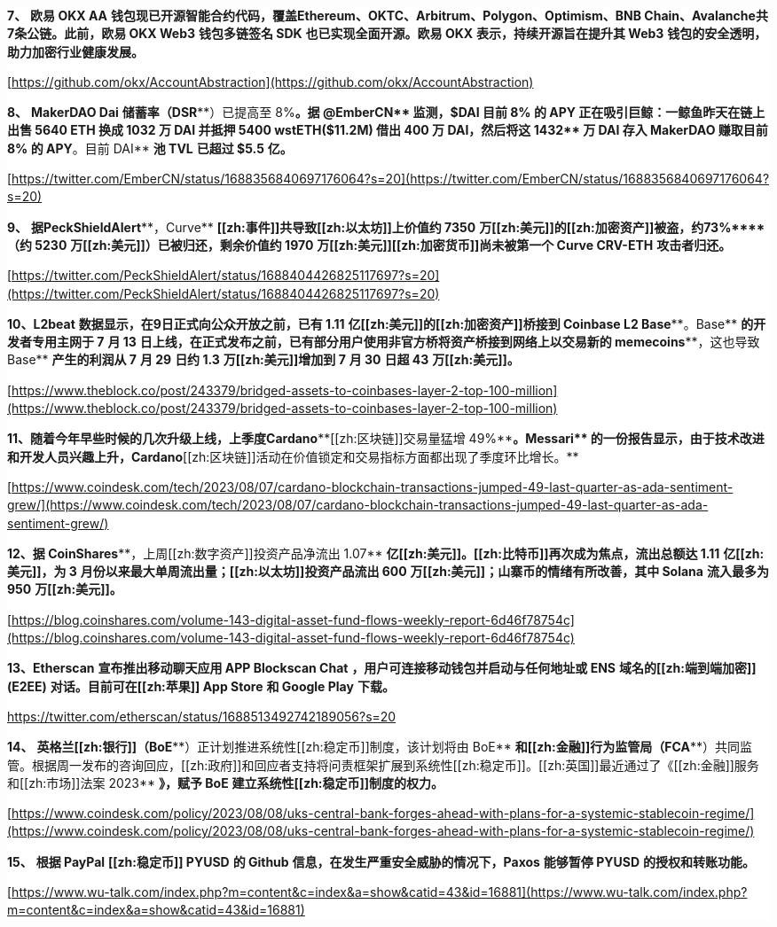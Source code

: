 **7、** **欧易 OKX AA** **钱包现已开源智能合约代码，覆盖Ethereum、OKTC、Arbitrum、Polygon、Optimism、BNB Chain、Avalanche****共7****条公链。此前，欧易 OKX Web3** **钱包多链签名 SDK** **也已实现全面开源。欧易 OKX** **表示，持续开源旨在提升其 Web3** **钱包的安全透明，助力加密行业健康发展。**

[https://github.com/okx/AccountAbstraction](https://github.com/okx/AccountAbstraction)

**8、** **MakerDAO Dai** **储蓄率（DSR****）已提高至 8%****。据 @EmberCN** **监测，\$DAI** **目前 8%** **的 APY** **正在吸引巨鲸：一鲸鱼昨天在链上出售 5640 ETH** **换成 1032** **万 DAI** **并抵押 5400 wstETH(\$11.2M)** **借出 400** **万 DAI****，然后将这 1432** **万 DAI** **存入 MakerDAO** **赚取目前 8%** **的 APY****。目前 DAI** **池 TVL** **已超过 $5.5** **亿。**

[https://twitter.com/EmberCN/status/1688356840697176064?s=20](https://twitter.com/EmberCN/status/1688356840697176064?s=20)

**9、** **据PeckShieldAlert****，Curve** **[[zh:事件]]共导致[[zh:以太坊]]上价值约 7350** **万[[zh:美元]]的[[zh:加密资产]]被盗，约73%****（约 5230** **万[[zh:美元]]）已被归还，剩余价值约 1970** **万[[zh:美元]][[zh:加密货币]]尚未被第一个 Curve CRV-ETH** **攻击者归还。**

[https://twitter.com/PeckShieldAlert/status/1688404426825117697?s=20](https://twitter.com/PeckShieldAlert/status/1688404426825117697?s=20)

**10、L2beat** **数据显示，在9日正式向公众开放之前，已有 1.11** **亿[[zh:美元]]的[[zh:加密资产]]桥接到 Coinbase L2 Base****。Base** **的开发者专用主网于 7** **月 13** **日上线，在正式发布之前，已有部分用户使用非官方桥将资产桥接到网络上以交易新的 memecoins****，这也导致 Base** **产生的利润从 7** **月 29** **日约 1.3** **万[[zh:美元]]增加到 7** **月 30** **日超 43** **万[[zh:美元]]。**

[https://www.theblock.co/post/243379/bridged-assets-to-coinbases-layer-2-top-100-million](https://www.theblock.co/post/243379/bridged-assets-to-coinbases-layer-2-top-100-million)

**11、随着今年早些时候的几次升级上线，上季度Cardano****[[zh:区块链]]交易量猛增 49%****。Messari** **的一份报告显示，由于技术改进和开发人员兴趣上升，Cardano****[[zh:区块链]]活动在价值锁定和交易指标方面都出现了季度环比增长。**

[https://www.coindesk.com/tech/2023/08/07/cardano-blockchain-transactions-jumped-49-last-quarter-as-ada-sentiment-grew/](https://www.coindesk.com/tech/2023/08/07/cardano-blockchain-transactions-jumped-49-last-quarter-as-ada-sentiment-grew/)

**12、据 CoinShares****，上周[[zh:数字资产]]投资产品净流出 1.07** **亿[[zh:美元]]。[[zh:比特币]]再次成为焦点，流出总额达 1.11** **亿[[zh:美元]]，为 3** **月份以来最大单周流出量；[[zh:以太坊]]投资产品流出 600** **万[[zh:美元]]；山寨币的情绪有所改善，其中 Solana** **流入最多为 950** **万[[zh:美元]]。**

[https://blog.coinshares.com/volume-143-digital-asset-fund-flows-weekly-report-6d46f78754c](https://blog.coinshares.com/volume-143-digital-asset-fund-flows-weekly-report-6d46f78754c)

**13、Etherscan** **宣布推出移动聊天应用 APP Blockscan Chat** **，用户可连接移动钱包并启动与任何地址或 ENS** **域名的[[zh:端到端加密]] (E2EE)** **对话。目前可在[[zh:苹果]] App Store** **和 Google Play** **下载。**

https://twitter.com/etherscan/status/1688513492742189056?s=20

**14、** **英格兰[[zh:银行]]（BoE****）正计划推进系统性[[zh:稳定币]]制度，该计划将由 BoE** **和[[zh:金融]]行为监管局（FCA****）共同监管。根据周一发布的咨询回应，[[zh:政府]]和回应者支持将问责框架扩展到系统性[[zh:稳定币]]。[[zh:英国]]最近通过了《[[zh:金融]]服务和[[zh:市场]]法案 2023** **》，赋予 BoE** **建立系统性[[zh:稳定币]]制度的权力。**

[https://www.coindesk.com/policy/2023/08/08/uks-central-bank-forges-ahead-with-plans-for-a-systemic-stablecoin-regime/](https://www.coindesk.com/policy/2023/08/08/uks-central-bank-forges-ahead-with-plans-for-a-systemic-stablecoin-regime/)

**15、** **根据 PayPal** **[[zh:稳定币]] PYUSD** **的 Github** **信息，在发生严重安全威胁的情况下，Paxos** **能够暂停 PYUSD** **的授权和转账功能。**

[https://www.wu-talk.com/index.php?m=content&c=index&a=show&catid=43&id=16881](https://www.wu-talk.com/index.php?m=content&c=index&a=show&catid=43&id=16881)

